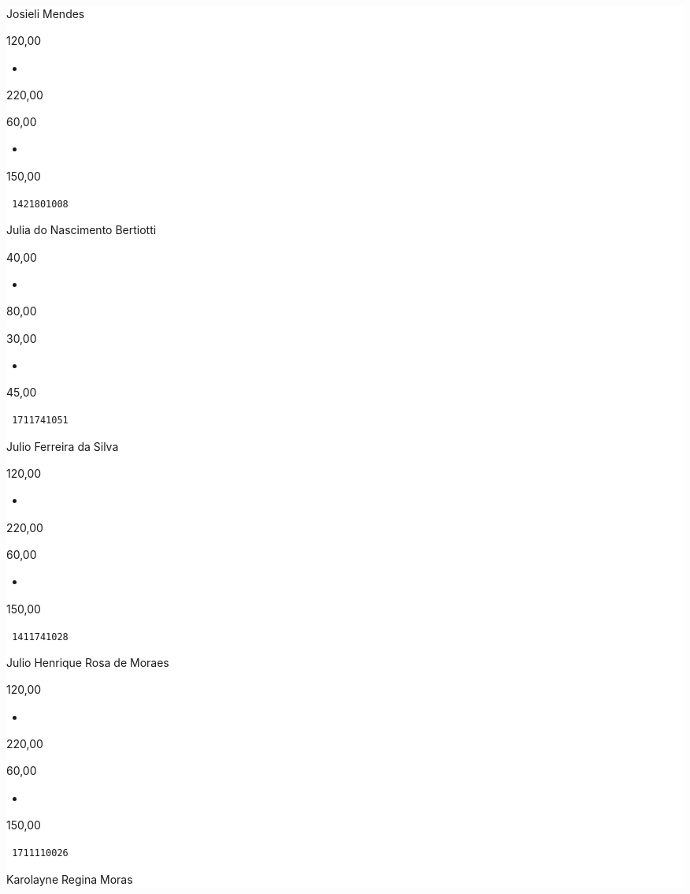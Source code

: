    Josieli Mendes

   120,00

   -

   220,00

   60,00

   -

   150,00

     1421801008

   Julia do Nascimento Bertiotti

   40,00

   -

   80,00

   30,00

   -

   45,00

     1711741051

   Julio Ferreira da Silva

   120,00

   -

   220,00

   60,00

   -

   150,00

     1411741028

   Julio Henrique Rosa de Moraes

   120,00

   -

   220,00

   60,00

   -

   150,00

     1711110026

   Karolayne Regina Moras
